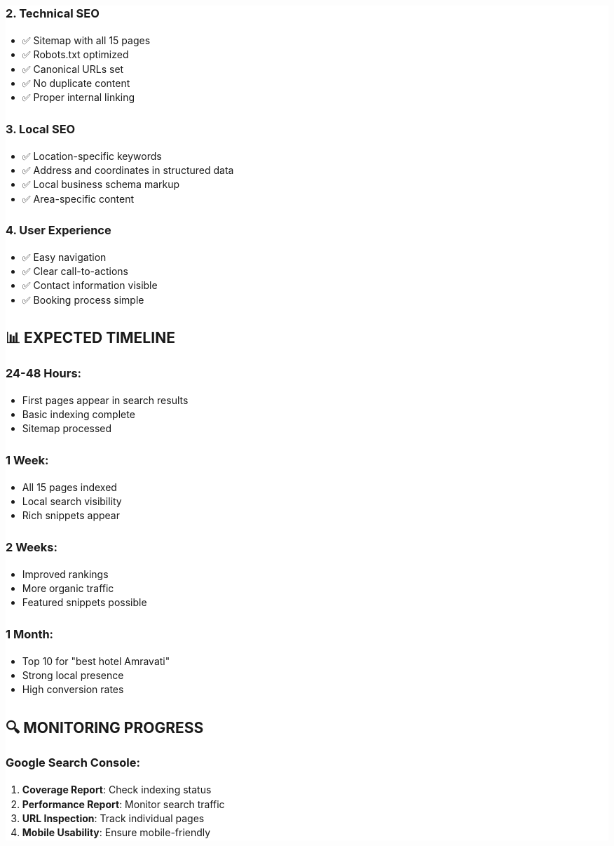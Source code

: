 ### **2. Technical SEO**
- ✅ Sitemap with all 15 pages
- ✅ Robots.txt optimized
- ✅ Canonical URLs set
- ✅ No duplicate content
- ✅ Proper internal linking

### **3. Local SEO**
- ✅ Location-specific keywords
- ✅ Address and coordinates in structured data
- ✅ Local business schema markup
- ✅ Area-specific content

### **4. User Experience**
- ✅ Easy navigation
- ✅ Clear call-to-actions
- ✅ Contact information visible
- ✅ Booking process simple

## 📊 **EXPECTED TIMELINE**

### **24-48 Hours:**
- First pages appear in search results
- Basic indexing complete
- Sitemap processed

### **1 Week:**
- All 15 pages indexed
- Local search visibility
- Rich snippets appear

### **2 Weeks:**
- Improved rankings
- More organic traffic
- Featured snippets possible

### **1 Month:**
- Top 10 for "best hotel Amravati"
- Strong local presence
- High conversion rates

## 🔍 **MONITORING PROGRESS**

### **Google Search Console:**
1. **Coverage Report**: Check indexing status
2. **Performance Report**: Monitor search traffic
3. **URL Inspection**: Track individual pages
4. **Mobile Usability**: Ensure mobile-friendly
